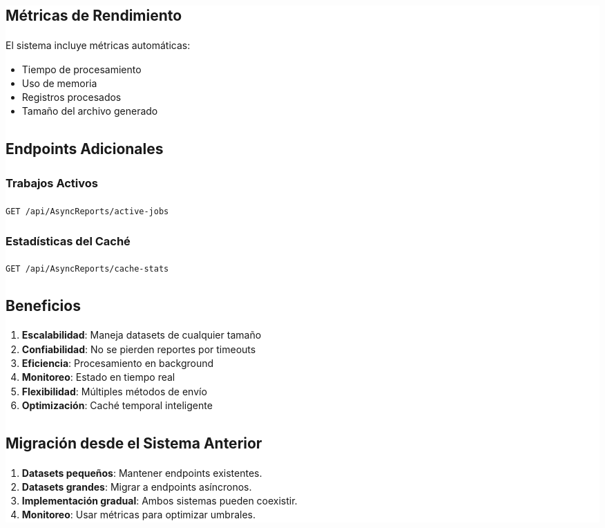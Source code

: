 ## Métricas de Rendimiento

El sistema incluye métricas automáticas:
- Tiempo de procesamiento
- Uso de memoria
- Registros procesados
- Tamaño del archivo generado

## Endpoints Adicionales

### Trabajos Activos
```http
GET /api/AsyncReports/active-jobs
```

### Estadísticas del Caché
```http
GET /api/AsyncReports/cache-stats
```

## Beneficios

1. **Escalabilidad**: Maneja datasets de cualquier tamaño
2. **Confiabilidad**: No se pierden reportes por timeouts
3. **Eficiencia**: Procesamiento en background
4. **Monitoreo**: Estado en tiempo real
5. **Flexibilidad**: Múltiples métodos de envío
6. **Optimización**: Caché temporal inteligente

## Migración desde el Sistema Anterior

1. **Datasets pequeños**: Mantener endpoints existentes.
2. **Datasets grandes**: Migrar a endpoints asíncronos.
3. **Implementación gradual**: Ambos sistemas pueden coexistir.
4. **Monitoreo**: Usar métricas para optimizar umbrales.